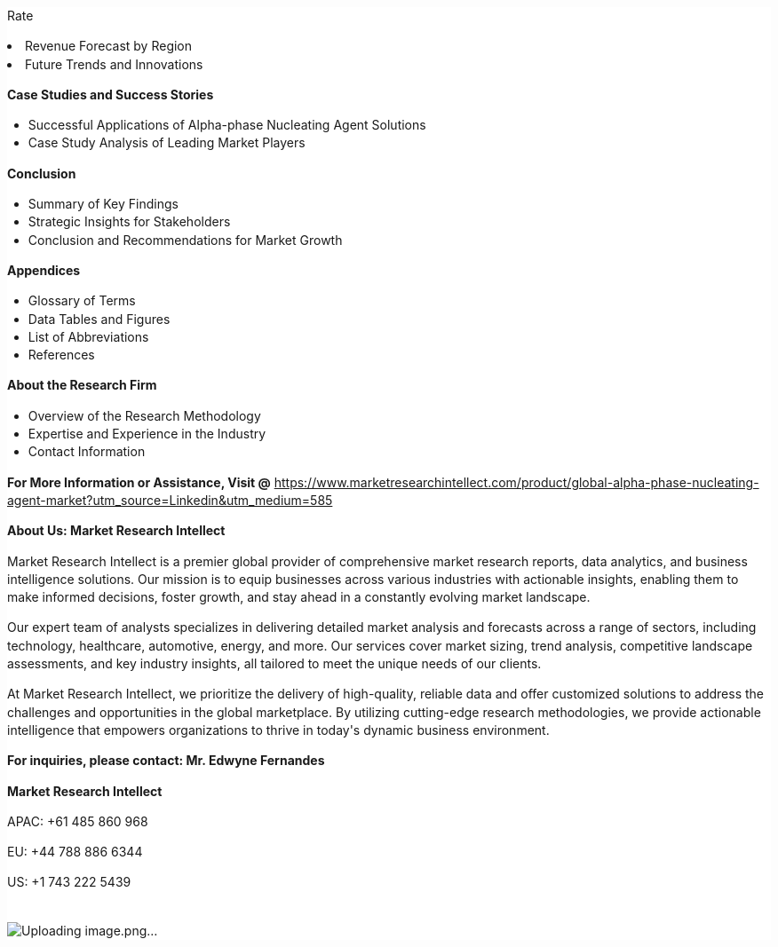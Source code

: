 Rate</li><li>Revenue Forecast by Region</li><li>Future Trends and Innovations</li></ul><p><strong>Case Studies and Success Stories</strong></p><ul><li>Successful Applications of Alpha-phase Nucleating Agent Solutions</li><li>Case Study Analysis of Leading Market Players</li></ul><p><strong>Conclusion</strong></p><ul><li>Summary of Key Findings</li><li>Strategic Insights for Stakeholders</li><li>Conclusion and Recommendations for Market Growth</li></ul><p><strong>Appendices</strong></p><ul><li>Glossary of Terms</li><li>Data Tables and Figures</li><li>List of Abbreviations</li><li>References</li></ul><p><strong>About the Research Firm</strong></p><ul><li>Overview of the Research Methodology</li><li>Expertise and Experience in the Industry</li><li>Contact Information</li></ul></div><div class="article-main__content" data-test-id="publishing-text-block"><p><span class="font-[700]"><strong>For More Information or Assistance, Visit @</strong>&nbsp;<a href="https://www.marketresearchintellect.com/product/global-alpha-phase-nucleating-agent-market?utm_source=Linkedin&utm_medium=585">https://www.marketresearchintellect.com/product/global-alpha-phase-nucleating-agent-market?utm_source=Linkedin&utm_medium=585</a></span></p><p><strong>About Us: Market Research Intellect</strong></p><p>Market Research Intellect is a premier global provider of comprehensive market research reports, data analytics, and business intelligence solutions. Our mission is to equip businesses across various industries with actionable insights, enabling them to make informed decisions, foster growth, and stay ahead in a constantly evolving market landscape.</p><p>Our expert team of analysts specializes in delivering detailed market analysis and forecasts across a range of sectors, including technology, healthcare, automotive, energy, and more. Our services cover market sizing, trend analysis, competitive landscape assessments, and key industry insights, all tailored to meet the unique needs of our clients.</p><p>At Market Research Intellect, we prioritize the delivery of high-quality, reliable data and offer customized solutions to address the challenges and opportunities in the global marketplace. By utilizing cutting-edge research methodologies, we provide actionable intelligence that empowers organizations to thrive in today's dynamic business environment.</p><p><strong>For inquiries, please contact: Mr. Edwyne Fernandes</strong></p><p><strong>Market Research Intellect</strong></p><p>APAC: +61 485 860 968</p><p>EU: +44 788 886 6344</p><p>US: +1 743 222 5439</p></div><div class="article-main__content" data-test-id="publishing-text-block">&nbsp;</div>
![Uploading image.png…]()
